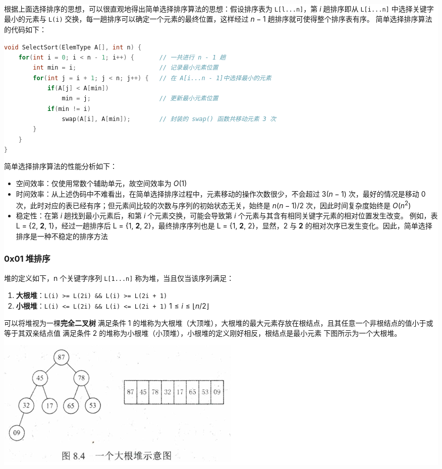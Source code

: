 根据上面选择排序的思想，可以很直观地得出简单选择排序算法的思想：假设排序表为 `L[l...n]`，第 $i$ 趟排序即从 `L[i...n]` 中选择关键字最小的元素与 `L(i)` 交换，每一趟排序可以确定一个元素的最终位置，这样经过 $n-1$ 趟排序就可使得整个排序表有序。
简单选择排序算法的代码如下：

```c++
void SelectSort(ElemType A[], int n) {
    for(int i = 0; i < n - 1; i++) {       // 一共进行 n - 1 趟
        int min = i;                       // 记录最小元素位置
        for(int j = i + 1; j < n; j++) {   // 在 A[i...n - 1]中选择最小的元素
            if(A[j] < A[min])
                min = j;                   // 更新最小元素位置
            if(min != i)
                swap(A[i], A[min]);        // 封装的 swap() 函数共移动元素 3 次
        }
    }
}
```

简单选择排序算法的性能分析如下：

- 空间效率：仅使用常数个辅助单元，故空间效率为 $O(1)$
- 时间效率：从上述伪码中不难看出，在简单选择排序过程中，元素移动的操作次数很少，不会超过 $3(n-1)$ 次，最好的情况是移动 0 次，此时对应的表已经有序；但元素间比较的次数与序列的初始状态无关，始终是 $n(n-1)/2$ 次，因此时间复杂度始终是 $O(n^2)$
- 稳定性：在第 $i$ 趟找到最小元素后，和第 $i$ 个元素交换，可能会导致第 $i$ 个元素与其含有相同关键字元素的相对位置发生改变。
  例如，表 L = {2, **2**, 1}，经过一趟排序后 L = {1, **2**, 2}，最终排序序列也是 L = {1, **2**, 2}，显然，2 与 **2** 的相对次序已发生变化。因此，简单选择排序是一种不稳定的排序方法



### 0x01 堆排序

堆的定义如下，n 个关键字序列 `L[1...n]` 称为堆，当且仅当该序列满足：

1. **大根堆**：`L(i) >= L(2i) && L(i) >= L(2i + 1)` 
2. **小根堆**：`L(i) <= L(2i) && L(i) <= L(2i + 1)`      $1\le i\le\lfloor n/2\rfloor$

可以将堆视为一棵**完全二叉树**
满足条件 1 的堆称为大根堆（大顶堆），大根堆的最大元素存放在根结点，且其任意一个非根结点的值小于或等于其双亲结点值
满足条件 2 的堆称为小根堆（小顶堆），小根堆的定义刚好相反，根结点是最小元素
下图所示为一个大根堆。

![4](.\image\datastruct\8-4.png)
